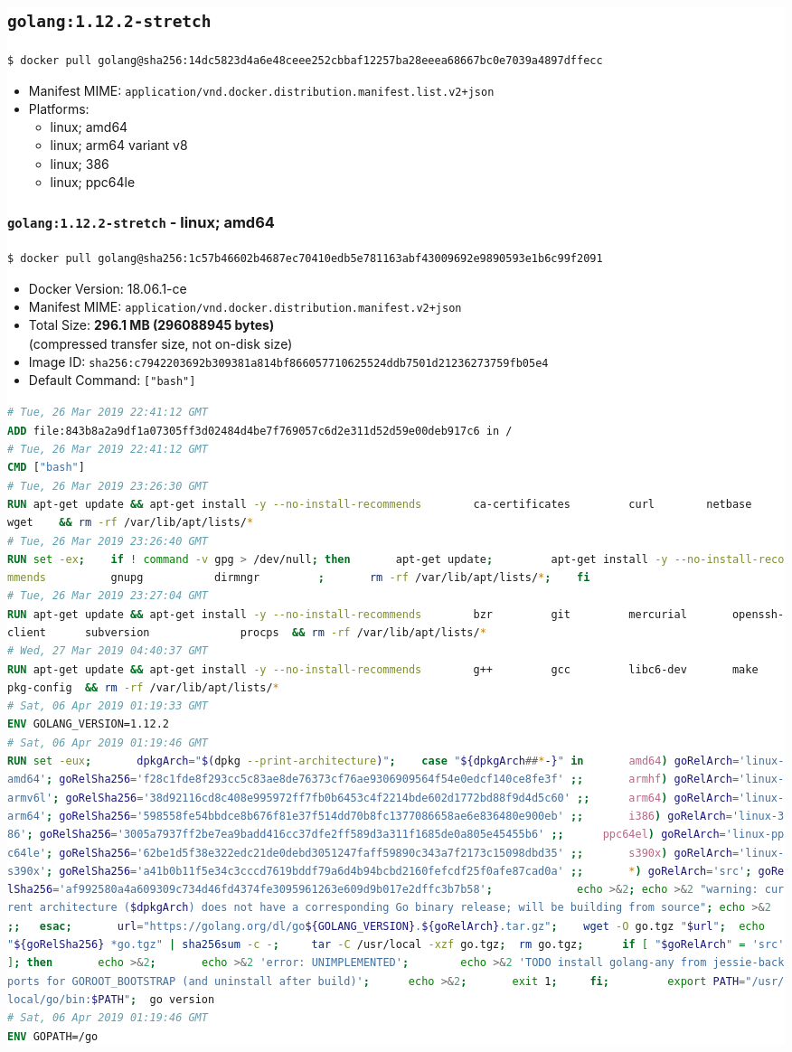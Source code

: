 ## `golang:1.12.2-stretch`

```console
$ docker pull golang@sha256:14dc5823d4a6e48ceee252cbbaf12257ba28eeea68667bc0e7039a4897dffecc
```

-	Manifest MIME: `application/vnd.docker.distribution.manifest.list.v2+json`
-	Platforms:
	-	linux; amd64
	-	linux; arm64 variant v8
	-	linux; 386
	-	linux; ppc64le

### `golang:1.12.2-stretch` - linux; amd64

```console
$ docker pull golang@sha256:1c57b46602b4687ec70410edb5e781163abf43009692e9890593e1b6c99f2091
```

-	Docker Version: 18.06.1-ce
-	Manifest MIME: `application/vnd.docker.distribution.manifest.v2+json`
-	Total Size: **296.1 MB (296088945 bytes)**  
	(compressed transfer size, not on-disk size)
-	Image ID: `sha256:c7942203692b309381a814bf866057710625524ddb7501d21236273759fb05e4`
-	Default Command: `["bash"]`

```dockerfile
# Tue, 26 Mar 2019 22:41:12 GMT
ADD file:843b8a2a9df1a07305ff3d02484d4be7f769057c6d2e311d52d59e00deb917c6 in / 
# Tue, 26 Mar 2019 22:41:12 GMT
CMD ["bash"]
# Tue, 26 Mar 2019 23:26:30 GMT
RUN apt-get update && apt-get install -y --no-install-recommends 		ca-certificates 		curl 		netbase 		wget 	&& rm -rf /var/lib/apt/lists/*
# Tue, 26 Mar 2019 23:26:40 GMT
RUN set -ex; 	if ! command -v gpg > /dev/null; then 		apt-get update; 		apt-get install -y --no-install-recommends 			gnupg 			dirmngr 		; 		rm -rf /var/lib/apt/lists/*; 	fi
# Tue, 26 Mar 2019 23:27:04 GMT
RUN apt-get update && apt-get install -y --no-install-recommends 		bzr 		git 		mercurial 		openssh-client 		subversion 				procps 	&& rm -rf /var/lib/apt/lists/*
# Wed, 27 Mar 2019 04:40:37 GMT
RUN apt-get update && apt-get install -y --no-install-recommends 		g++ 		gcc 		libc6-dev 		make 		pkg-config 	&& rm -rf /var/lib/apt/lists/*
# Sat, 06 Apr 2019 01:19:33 GMT
ENV GOLANG_VERSION=1.12.2
# Sat, 06 Apr 2019 01:19:46 GMT
RUN set -eux; 		dpkgArch="$(dpkg --print-architecture)"; 	case "${dpkgArch##*-}" in 		amd64) goRelArch='linux-amd64'; goRelSha256='f28c1fde8f293cc5c83ae8de76373cf76ae9306909564f54e0edcf140ce8fe3f' ;; 		armhf) goRelArch='linux-armv6l'; goRelSha256='38d92116cd8c408e995972ff7fb0b6453c4f2214bde602d1772bd88f9d4d5c60' ;; 		arm64) goRelArch='linux-arm64'; goRelSha256='598558fe54bbdce8b676f81e37f514dd70b8fc1377086658ae6e836480e900eb' ;; 		i386) goRelArch='linux-386'; goRelSha256='3005a7937ff2be7ea9badd416cc37dfe2ff589d3a311f1685de0a805e45455b6' ;; 		ppc64el) goRelArch='linux-ppc64le'; goRelSha256='62be1d5f38e322edc21de0debd3051247faff59890c343a7f2173c15098dbd35' ;; 		s390x) goRelArch='linux-s390x'; goRelSha256='a41b0b11f5e34c3cccd7619bddf79a6d4b94bcbd2160fefcdf25f0afe87cad0a' ;; 		*) goRelArch='src'; goRelSha256='af992580a4a609309c734d46fd4374fe3095961263e609d9b017e2dffc3b7b58'; 			echo >&2; echo >&2 "warning: current architecture ($dpkgArch) does not have a corresponding Go binary release; will be building from source"; echo >&2 ;; 	esac; 		url="https://golang.org/dl/go${GOLANG_VERSION}.${goRelArch}.tar.gz"; 	wget -O go.tgz "$url"; 	echo "${goRelSha256} *go.tgz" | sha256sum -c -; 	tar -C /usr/local -xzf go.tgz; 	rm go.tgz; 		if [ "$goRelArch" = 'src' ]; then 		echo >&2; 		echo >&2 'error: UNIMPLEMENTED'; 		echo >&2 'TODO install golang-any from jessie-backports for GOROOT_BOOTSTRAP (and uninstall after build)'; 		echo >&2; 		exit 1; 	fi; 		export PATH="/usr/local/go/bin:$PATH"; 	go version
# Sat, 06 Apr 2019 01:19:46 GMT
ENV GOPATH=/go
```